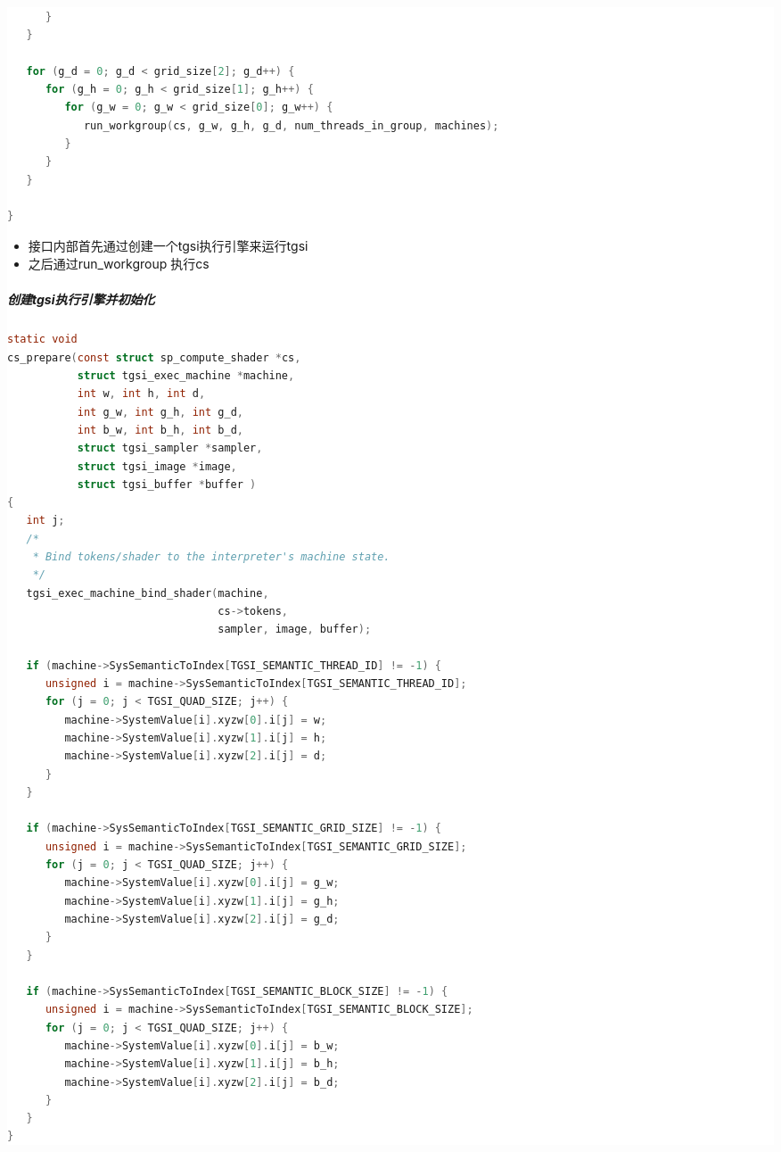 ```c
      }
   }

   for (g_d = 0; g_d < grid_size[2]; g_d++) {
      for (g_h = 0; g_h < grid_size[1]; g_h++) {
         for (g_w = 0; g_w < grid_size[0]; g_w++) {
            run_workgroup(cs, g_w, g_h, g_d, num_threads_in_group, machines);
         }
      }
   }

}
```
* 接口内部首先通过创建一个tgsi执行引擎来运行tgsi
* 之后通过run_workgroup 执行cs 

##### 创建tgsi执行引擎并初始化
```c
static void
cs_prepare(const struct sp_compute_shader *cs,
           struct tgsi_exec_machine *machine,
           int w, int h, int d,
           int g_w, int g_h, int g_d,
           int b_w, int b_h, int b_d,
           struct tgsi_sampler *sampler,
           struct tgsi_image *image,
           struct tgsi_buffer *buffer )
{
   int j;
   /*
    * Bind tokens/shader to the interpreter's machine state.
    */
   tgsi_exec_machine_bind_shader(machine,
                                 cs->tokens,
                                 sampler, image, buffer);

   if (machine->SysSemanticToIndex[TGSI_SEMANTIC_THREAD_ID] != -1) {
      unsigned i = machine->SysSemanticToIndex[TGSI_SEMANTIC_THREAD_ID];
      for (j = 0; j < TGSI_QUAD_SIZE; j++) {
         machine->SystemValue[i].xyzw[0].i[j] = w;
         machine->SystemValue[i].xyzw[1].i[j] = h;
         machine->SystemValue[i].xyzw[2].i[j] = d;
      }
   }

   if (machine->SysSemanticToIndex[TGSI_SEMANTIC_GRID_SIZE] != -1) {
      unsigned i = machine->SysSemanticToIndex[TGSI_SEMANTIC_GRID_SIZE];
      for (j = 0; j < TGSI_QUAD_SIZE; j++) {
         machine->SystemValue[i].xyzw[0].i[j] = g_w;
         machine->SystemValue[i].xyzw[1].i[j] = g_h;
         machine->SystemValue[i].xyzw[2].i[j] = g_d;
      }
   }

   if (machine->SysSemanticToIndex[TGSI_SEMANTIC_BLOCK_SIZE] != -1) {
      unsigned i = machine->SysSemanticToIndex[TGSI_SEMANTIC_BLOCK_SIZE];
      for (j = 0; j < TGSI_QUAD_SIZE; j++) {
         machine->SystemValue[i].xyzw[0].i[j] = b_w;
         machine->SystemValue[i].xyzw[1].i[j] = b_h;
         machine->SystemValue[i].xyzw[2].i[j] = b_d;
      }
   }
}
```